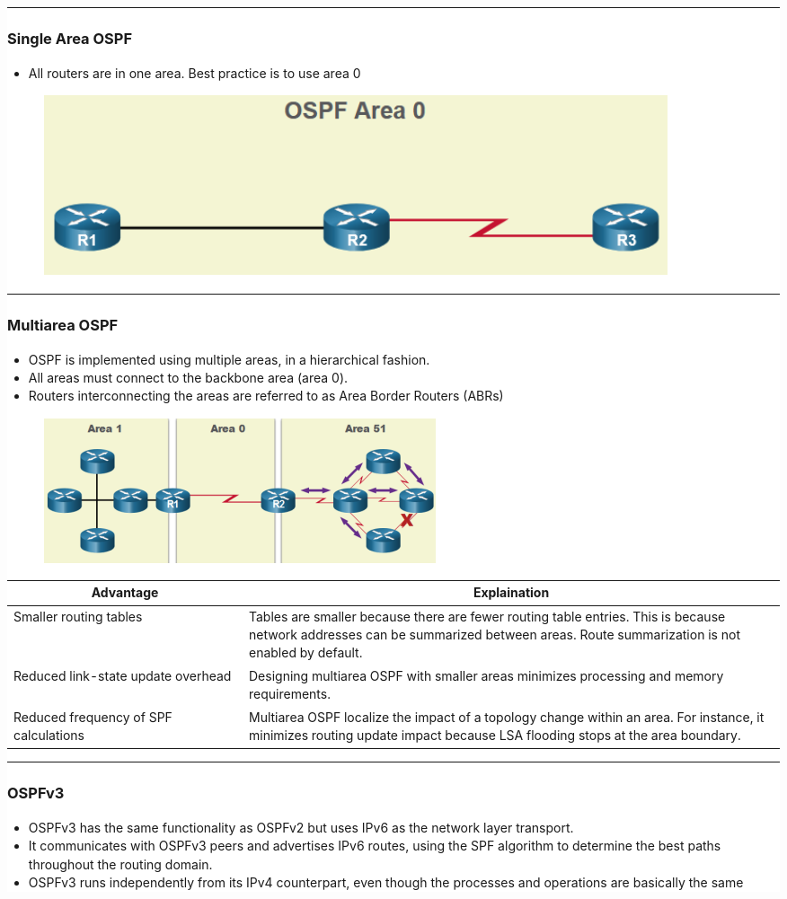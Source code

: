 ***

### Single Area OSPF

* All routers are in one area. Best practice is to use area 0

<figure><img src="../../../.gitbook/assets/image (2) (1) (1).png" alt=""><figcaption></figcaption></figure>

***

### Multiarea OSPF

* OSPF is implemented using multiple areas, in a hierarchical fashion.&#x20;
* All areas must connect to the backbone area (area 0).
* Routers interconnecting the areas are referred to as Area Border Routers (ABRs)

<figure><img src="../../../.gitbook/assets/image (1) (1) (1) (1).png" alt=""><figcaption></figcaption></figure>

<table><thead><tr><th width="248">Advantage</th><th>Explaination</th></tr></thead><tbody><tr><td>Smaller routing tables</td><td>Tables are smaller because there are fewer routing table entries. This is because network addresses can be summarized between areas. Route summarization is not enabled by default.</td></tr><tr><td>Reduced link-state update overhead</td><td>Designing multiarea OSPF with smaller areas minimizes processing and memory requirements.</td></tr><tr><td>Reduced frequency of SPF calculations</td><td>Multiarea OSPF localize the impact of a topology change within an area. For instance, it minimizes routing update impact because LSA flooding stops at the area boundary.</td></tr></tbody></table>

***

### OSPFv3

* OSPFv3 has the same functionality as OSPFv2 but uses IPv6 as the network layer transport.
* It communicates with OSPFv3 peers and advertises IPv6 routes, using the SPF algorithm to determine the best paths throughout the routing domain.
* OSPFv3 runs independently from its IPv4 counterpart, even though the processes and operations are basically the same
